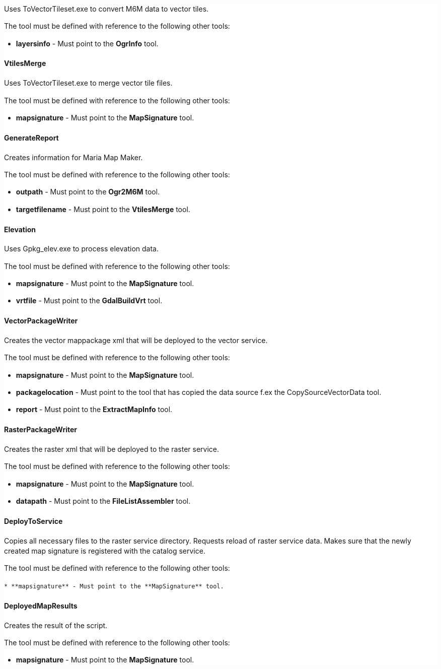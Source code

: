Uses ToVectorTileset.exe to convert M6M data to vector tiles.

The tool must be defined with reference to the following other tools:

*  **layersinfo** - Must point to the **OgrInfo** tool.
#### VtilesMerge

Uses ToVectorTileset.exe to merge vector tile files.

The tool must be defined with reference to the following other tools:

*  **mapsignature** - Must point to the **MapSignature** tool.
#### GenerateReport

Creates information for Maria Map Maker.

The tool must be defined with reference to the following other tools:

*  **outpath** - Must point to the **Ogr2M6M** tool.

*  **targetfilename** - Must point to the **VtilesMerge** tool.

#### Elevation

Uses Gpkg_elev.exe to process elevation data.

The tool must be defined with reference to the following other tools:

*  **mapsignature** - Must point to the **MapSignature** tool.

*  **vrtfile** - Must point to the **GdalBuildVrt** tool.
#### VectorPackageWriter

Creates the vector mappackage xml that will be deployed to the vector service.

The tool must be defined with reference to the following other tools:

*  **mapsignature** - Must point to the **MapSignature** tool.

*  **packagelocation** - Must point to the tool that has copied the data source f.ex the CopySourceVectorData tool.

*  **report** - Must point to the **ExtractMapInfo** tool.
#### RasterPackageWriter

Creates the raster xml that will be deployed to the raster service.

The tool must be defined with reference to the following other tools:

*  **mapsignature** - Must point to the **MapSignature** tool.

*  **datapath** - Must point to the **FileListAssembler** tool.

#### DeployToService

Copies all necessary files to the raster service directory. Requests reload of raster service data. Makes sure that the newly created map signature is registered with the catalog service.

The tool must be defined with reference to the following other tools:  

	* **mapsignature** - Must point to the **MapSignature** tool.
#### DeployedMapResults

Creates the result of the script.

The tool must be defined with reference to the following other tools:

*  **mapsignature** - Must point to the **MapSignature** tool.



